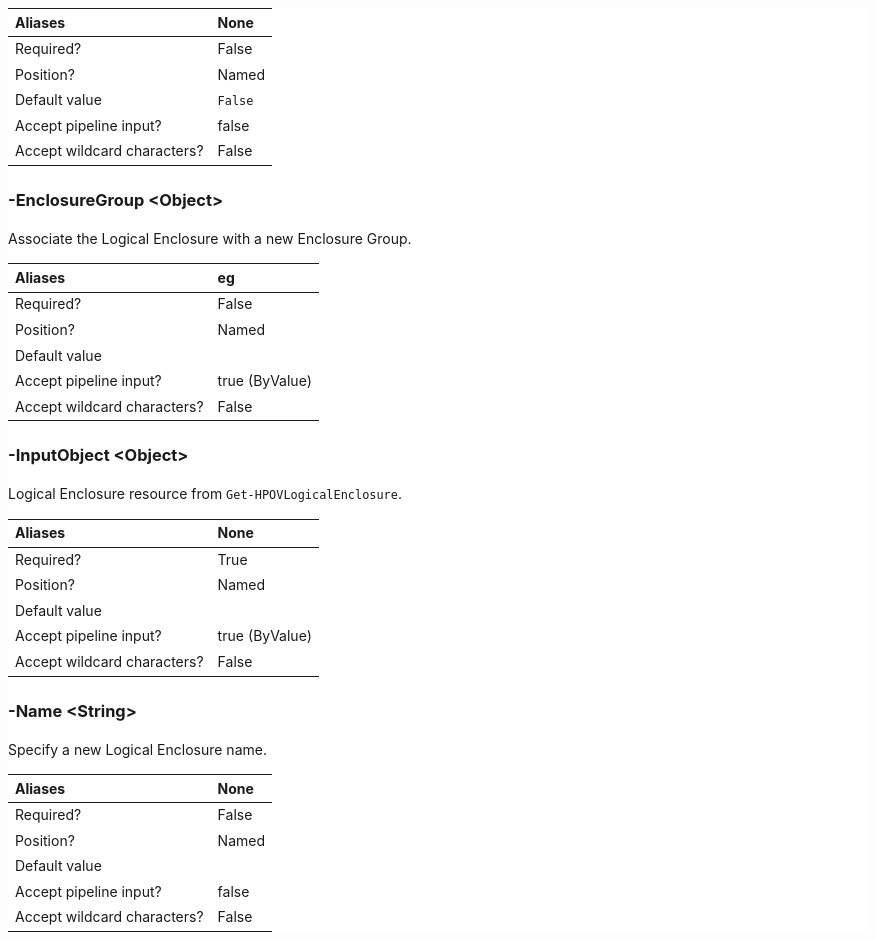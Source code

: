 | Aliases | None |
| :--- | :--- |
| Required? | False |
| Position? | Named |
| Default value | `False` |
| Accept pipeline input? | false |
| Accept wildcard characters? | False |

### -EnclosureGroup &lt;Object&gt;

Associate the Logical Enclosure with a new Enclosure Group.

| Aliases | eg |
| :--- | :--- |
| Required? | False |
| Position? | Named |
| Default value |  |
| Accept pipeline input? | true (ByValue) |
| Accept wildcard characters? | False |

### -InputObject &lt;Object&gt;

Logical Enclosure resource from `Get-HPOVLogicalEnclosure`.

| Aliases | None |
| :--- | :--- |
| Required? | True |
| Position? | Named |
| Default value |  |
| Accept pipeline input? | true (ByValue) |
| Accept wildcard characters? | False |

### -Name &lt;String&gt;

Specify a new Logical Enclosure name.

| Aliases | None |
| :--- | :--- |
| Required? | False |
| Position? | Named |
| Default value |  |
| Accept pipeline input? | false |
| Accept wildcard characters? | False |

